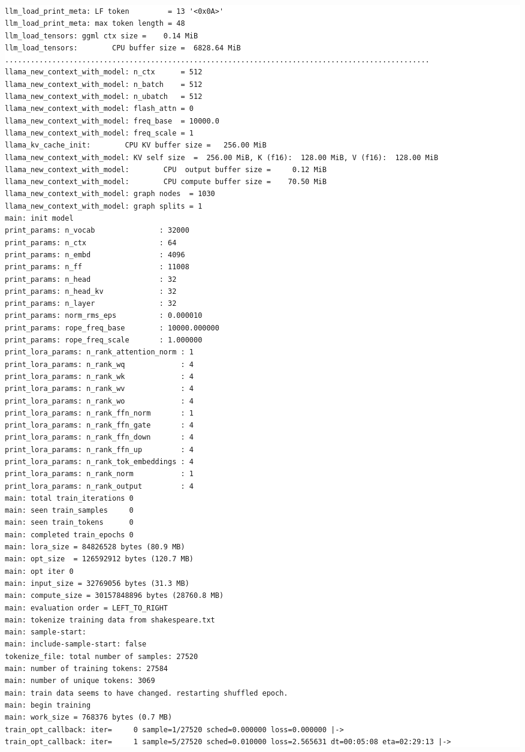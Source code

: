 ```plaintext
llm_load_print_meta: LF token         = 13 '<0x0A>'
llm_load_print_meta: max token length = 48
llm_load_tensors: ggml ctx size =    0.14 MiB
llm_load_tensors:        CPU buffer size =  6828.64 MiB
...................................................................................................
llama_new_context_with_model: n_ctx      = 512
llama_new_context_with_model: n_batch    = 512
llama_new_context_with_model: n_ubatch   = 512
llama_new_context_with_model: flash_attn = 0
llama_new_context_with_model: freq_base  = 10000.0
llama_new_context_with_model: freq_scale = 1
llama_kv_cache_init:        CPU KV buffer size =   256.00 MiB
llama_new_context_with_model: KV self size  =  256.00 MiB, K (f16):  128.00 MiB, V (f16):  128.00 MiB
llama_new_context_with_model:        CPU  output buffer size =     0.12 MiB
llama_new_context_with_model:        CPU compute buffer size =    70.50 MiB
llama_new_context_with_model: graph nodes  = 1030
llama_new_context_with_model: graph splits = 1
main: init model
print_params: n_vocab               : 32000
print_params: n_ctx                 : 64
print_params: n_embd                : 4096
print_params: n_ff                  : 11008
print_params: n_head                : 32
print_params: n_head_kv             : 32
print_params: n_layer               : 32
print_params: norm_rms_eps          : 0.000010
print_params: rope_freq_base        : 10000.000000
print_params: rope_freq_scale       : 1.000000
print_lora_params: n_rank_attention_norm : 1
print_lora_params: n_rank_wq             : 4
print_lora_params: n_rank_wk             : 4
print_lora_params: n_rank_wv             : 4
print_lora_params: n_rank_wo             : 4
print_lora_params: n_rank_ffn_norm       : 1
print_lora_params: n_rank_ffn_gate       : 4
print_lora_params: n_rank_ffn_down       : 4
print_lora_params: n_rank_ffn_up         : 4
print_lora_params: n_rank_tok_embeddings : 4
print_lora_params: n_rank_norm           : 1
print_lora_params: n_rank_output         : 4
main: total train_iterations 0
main: seen train_samples     0
main: seen train_tokens      0
main: completed train_epochs 0
main: lora_size = 84826528 bytes (80.9 MB)
main: opt_size  = 126592912 bytes (120.7 MB)
main: opt iter 0
main: input_size = 32769056 bytes (31.3 MB)
main: compute_size = 30157848896 bytes (28760.8 MB)
main: evaluation order = LEFT_TO_RIGHT
main: tokenize training data from shakespeare.txt
main: sample-start:
main: include-sample-start: false
tokenize_file: total number of samples: 27520
main: number of training tokens: 27584
main: number of unique tokens: 3069
main: train data seems to have changed. restarting shuffled epoch.
main: begin training
main: work_size = 768376 bytes (0.7 MB)
train_opt_callback: iter=     0 sample=1/27520 sched=0.000000 loss=0.000000 |->
train_opt_callback: iter=     1 sample=5/27520 sched=0.010000 loss=2.565631 dt=00:05:08 eta=02:29:13 |->
```
